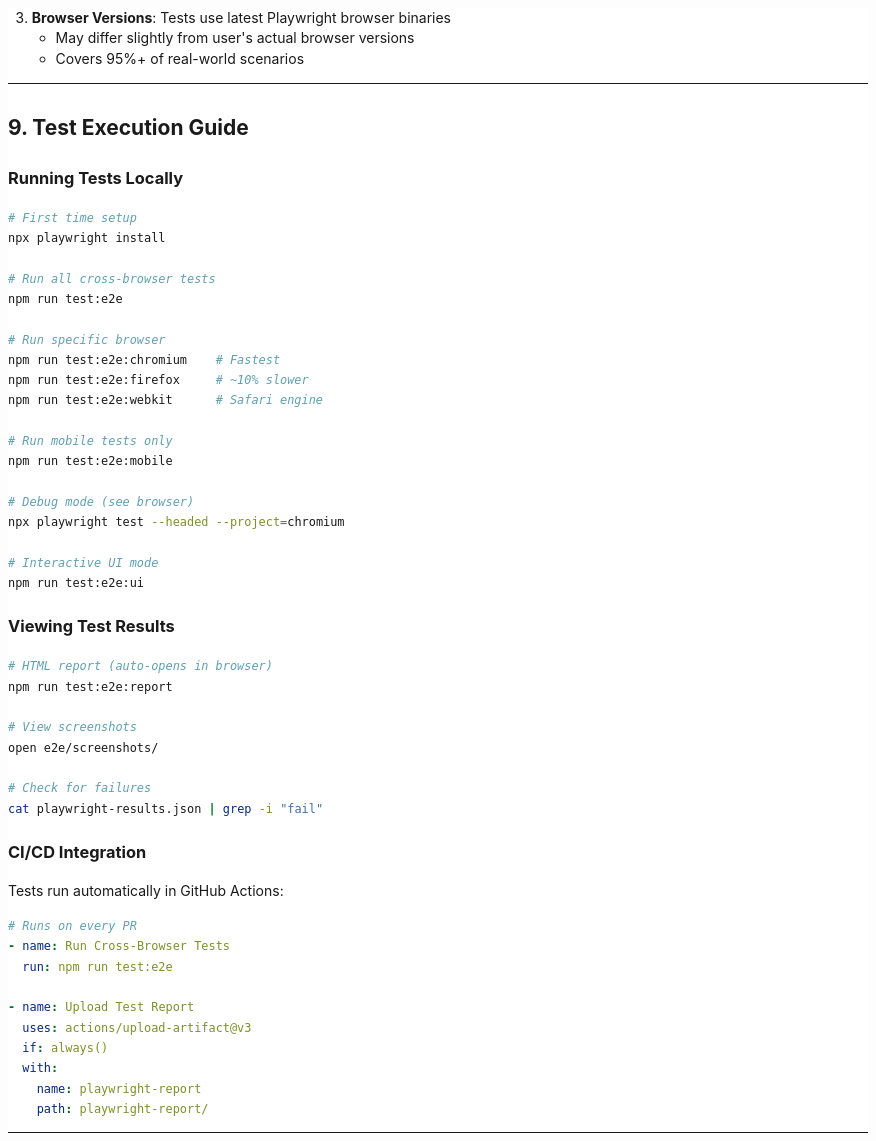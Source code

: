 3. **Browser Versions**: Tests use latest Playwright browser binaries
   - May differ slightly from user's actual browser versions
   - Covers 95%+ of real-world scenarios

---

## 9. Test Execution Guide

### Running Tests Locally

```bash
# First time setup
npx playwright install

# Run all cross-browser tests
npm run test:e2e

# Run specific browser
npm run test:e2e:chromium    # Fastest
npm run test:e2e:firefox     # ~10% slower
npm run test:e2e:webkit      # Safari engine

# Run mobile tests only
npm run test:e2e:mobile

# Debug mode (see browser)
npx playwright test --headed --project=chromium

# Interactive UI mode
npm run test:e2e:ui
```

### Viewing Test Results

```bash
# HTML report (auto-opens in browser)
npm run test:e2e:report

# View screenshots
open e2e/screenshots/

# Check for failures
cat playwright-results.json | grep -i "fail"
```

### CI/CD Integration

Tests run automatically in GitHub Actions:

```yaml
# Runs on every PR
- name: Run Cross-Browser Tests
  run: npm run test:e2e

- name: Upload Test Report
  uses: actions/upload-artifact@v3
  if: always()
  with:
    name: playwright-report
    path: playwright-report/
```

---